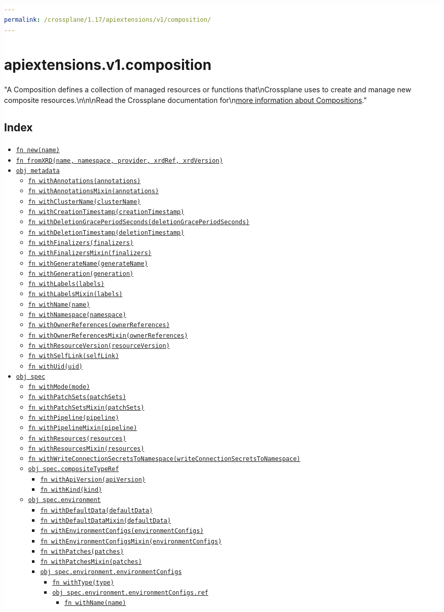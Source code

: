 ```yaml
---
permalink: /crossplane/1.17/apiextensions/v1/composition/
---
```


# apiextensions.v1.composition

"A Composition defines a collection of managed resources or functions that\nCrossplane uses to create and manage new composite resources.\n\n\nRead the Crossplane documentation for\n[more information about Compositions](https://docs.crossplane.io/latest/concepts/compositions)."

## Index

* [`fn new(name)`](#fn-new)
* [`fn fromXRD(name, namespace, provider, xrdRef, xrdVersion)`](#fn-fromxrd)
* [`obj metadata`](#obj-metadata)
  * [`fn withAnnotations(annotations)`](#fn-metadatawithannotations)
  * [`fn withAnnotationsMixin(annotations)`](#fn-metadatawithannotationsmixin)
  * [`fn withClusterName(clusterName)`](#fn-metadatawithclustername)
  * [`fn withCreationTimestamp(creationTimestamp)`](#fn-metadatawithcreationtimestamp)
  * [`fn withDeletionGracePeriodSeconds(deletionGracePeriodSeconds)`](#fn-metadatawithdeletiongraceperiodseconds)
  * [`fn withDeletionTimestamp(deletionTimestamp)`](#fn-metadatawithdeletiontimestamp)
  * [`fn withFinalizers(finalizers)`](#fn-metadatawithfinalizers)
  * [`fn withFinalizersMixin(finalizers)`](#fn-metadatawithfinalizersmixin)
  * [`fn withGenerateName(generateName)`](#fn-metadatawithgeneratename)
  * [`fn withGeneration(generation)`](#fn-metadatawithgeneration)
  * [`fn withLabels(labels)`](#fn-metadatawithlabels)
  * [`fn withLabelsMixin(labels)`](#fn-metadatawithlabelsmixin)
  * [`fn withName(name)`](#fn-metadatawithname)
  * [`fn withNamespace(namespace)`](#fn-metadatawithnamespace)
  * [`fn withOwnerReferences(ownerReferences)`](#fn-metadatawithownerreferences)
  * [`fn withOwnerReferencesMixin(ownerReferences)`](#fn-metadatawithownerreferencesmixin)
  * [`fn withResourceVersion(resourceVersion)`](#fn-metadatawithresourceversion)
  * [`fn withSelfLink(selfLink)`](#fn-metadatawithselflink)
  * [`fn withUid(uid)`](#fn-metadatawithuid)
* [`obj spec`](#obj-spec)
  * [`fn withMode(mode)`](#fn-specwithmode)
  * [`fn withPatchSets(patchSets)`](#fn-specwithpatchsets)
  * [`fn withPatchSetsMixin(patchSets)`](#fn-specwithpatchsetsmixin)
  * [`fn withPipeline(pipeline)`](#fn-specwithpipeline)
  * [`fn withPipelineMixin(pipeline)`](#fn-specwithpipelinemixin)
  * [`fn withResources(resources)`](#fn-specwithresources)
  * [`fn withResourcesMixin(resources)`](#fn-specwithresourcesmixin)
  * [`fn withWriteConnectionSecretsToNamespace(writeConnectionSecretsToNamespace)`](#fn-specwithwriteconnectionsecretstonamespace)
  * [`obj spec.compositeTypeRef`](#obj-speccompositetyperef)
    * [`fn withApiVersion(apiVersion)`](#fn-speccompositetyperefwithapiversion)
    * [`fn withKind(kind)`](#fn-speccompositetyperefwithkind)
  * [`obj spec.environment`](#obj-specenvironment)
    * [`fn withDefaultData(defaultData)`](#fn-specenvironmentwithdefaultdata)
    * [`fn withDefaultDataMixin(defaultData)`](#fn-specenvironmentwithdefaultdatamixin)
    * [`fn withEnvironmentConfigs(environmentConfigs)`](#fn-specenvironmentwithenvironmentconfigs)
    * [`fn withEnvironmentConfigsMixin(environmentConfigs)`](#fn-specenvironmentwithenvironmentconfigsmixin)
    * [`fn withPatches(patches)`](#fn-specenvironmentwithpatches)
    * [`fn withPatchesMixin(patches)`](#fn-specenvironmentwithpatchesmixin)
    * [`obj spec.environment.environmentConfigs`](#obj-specenvironmentenvironmentconfigs)
      * [`fn withType(type)`](#fn-specenvironmentenvironmentconfigswithtype)
      * [`obj spec.environment.environmentConfigs.ref`](#obj-specenvironmentenvironmentconfigsref)
        * [`fn withName(name)`](#fn-specenvironmentenvironmentconfigsrefwithname)